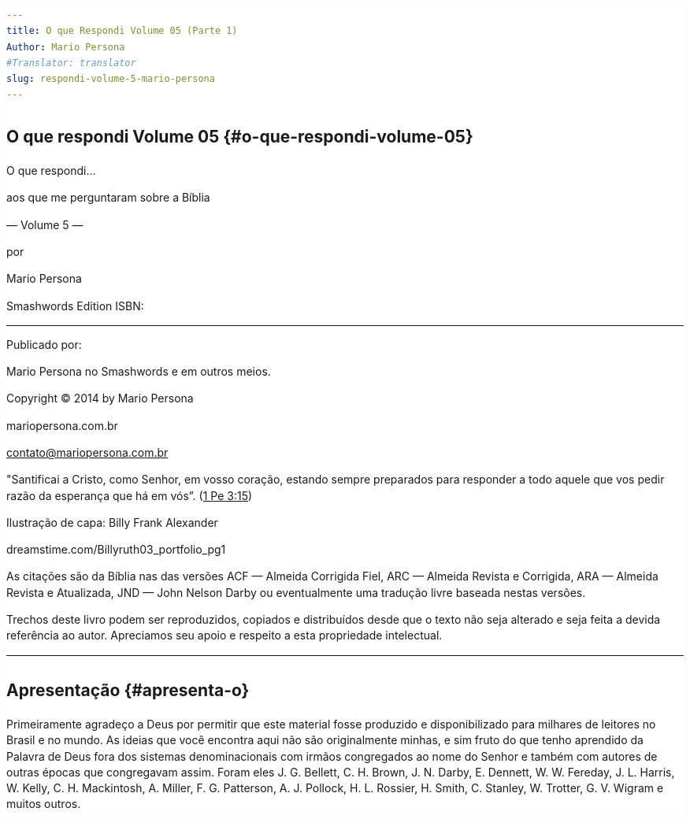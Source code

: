 ```yaml
---
title: O que Respondi Volume 05 (Parte 1)
Author: Mario Persona
#Translator: translator
slug: respondi-volume-5-mario-persona
---
```


## O que respondi Volume 05 {#o-que-respondi-volume-05}

O que respondi...

aos que me perguntaram sobre a Bíblia

— Volume 5 —

por

Mario Persona

Smashwords Edition ISBN:

*****

Publicado por:

Mario Persona no Smashwords e em outros meios.

Copyright © 2014 by Mario Persona

mariopersona.com.br

contato@mariopersona.com.br

&quot;Santificai a Cristo, como Senhor, em vosso coração, estando sempre preparados para responder a todo aquele que vos pedir razão da esperança que há em vós”. ([1 Pe 3:15](http://mysword.info/b?r=1Pe_3:15))

Ilustração de capa: Billy Frank Alexander

dreamstime.com/Billyruth03_portfolio_pg1

As citações são da Bíblia nas das versões ACF — Almeida Corrigida Fiel, ARC — Almeida Revista e Corrigida, ARA — Almeida Revista e Atualizada, JND — John Nelson Darby ou eventualmente uma tradução livre baseada nestas versões.

Trechos deste livro podem ser reproduzidos, copiados e distribuídos desde que o texto não seja alterado e seja feita a devida referência ao autor. Apreciamos seu apoio e respeito a esta propriedade intelectual.

*****

## Apresentação {#apresenta-o}

Primeiramente agradeço a Deus por permitir que este material fosse produzido e disponibilizado para milhares de leitores no Brasil e no mundo. As ideias que você encontra aqui não são originalmente minhas, e sim fruto do que tenho aprendido da Palavra de Deus fora dos sistemas denominacionais com irmãos congregados ao nome do Senhor e também com autores de outras épocas que congregavam assim. Foram eles J. G. Bellett, C. H. Brown, J. N. Darby, E. Dennett, W. W. Fereday, J. L. Harris, W. Kelly, C. H. Mackintosh, A. Miller, F. G. Patterson, A. J. Pollock, H. L. Rossier, H. Smith, C. Stanley, W. Trotter, G. V. Wigram e muitos outros.
